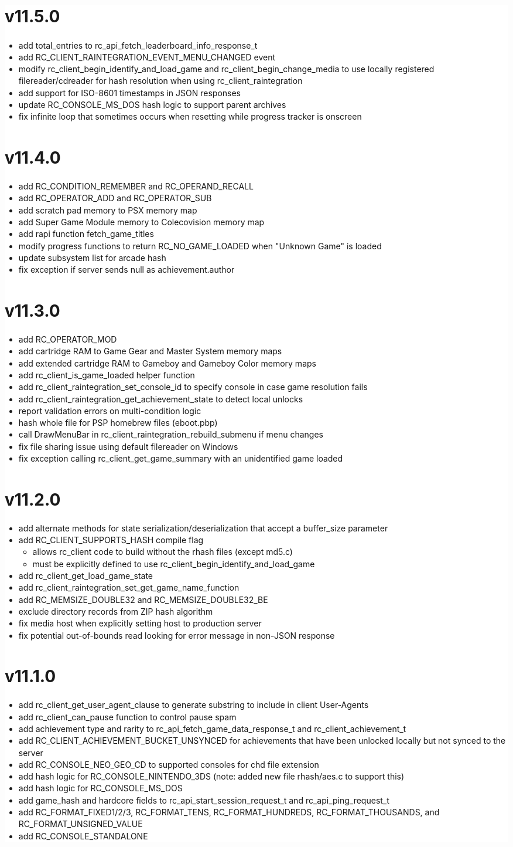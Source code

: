 # v11.5.0
* add total_entries to rc_api_fetch_leaderboard_info_response_t
* add RC_CLIENT_RAINTEGRATION_EVENT_MENU_CHANGED event
* modify rc_client_begin_identify_and_load_game and rc_client_begin_change_media to use locally
  registered filereader/cdreader for hash resolution when using rc_client_raintegration
* add support for ISO-8601 timestamps in JSON responses
* update RC_CONSOLE_MS_DOS hash logic to support parent archives
* fix infinite loop that sometimes occurs when resetting while progress tracker is onscreen

# v11.4.0
* add RC_CONDITION_REMEMBER and RC_OPERAND_RECALL
* add RC_OPERATOR_ADD and RC_OPERATOR_SUB
* add scratch pad memory to PSX memory map
* add Super Game Module memory to Colecovision memory map
* add rapi function fetch_game_titles
* modify progress functions to return RC_NO_GAME_LOADED when "Unknown Game" is loaded
* update subsystem list for arcade hash
* fix exception if server sends null as achievement.author

# v11.3.0
* add RC_OPERATOR_MOD
* add cartridge RAM to Game Gear and Master System memory maps
* add extended cartridge RAM to Gameboy and Gameboy Color memory maps
* add rc_client_is_game_loaded helper function
* add rc_client_raintegration_set_console_id to specify console in case game resolution fails
* add rc_client_raintegration_get_achievement_state to detect local unlocks
* report validation errors on multi-condition logic
* hash whole file for PSP homebrew files (eboot.pbp)
* call DrawMenuBar in rc_client_raintegration_rebuild_submenu if menu changes
* fix file sharing issue using default filereader on Windows
* fix exception calling rc_client_get_game_summary with an unidentified game loaded

# v11.2.0
* add alternate methods for state serialization/deserialization that accept a buffer_size parameter
* add RC_CLIENT_SUPPORTS_HASH compile flag
  - allows rc_client code to build without the rhash files (except md5.c)
  - must be explicitly defined to use rc_client_begin_identify_and_load_game
* add rc_client_get_load_game_state
* add rc_client_raintegration_set_get_game_name_function
* add RC_MEMSIZE_DOUBLE32 and RC_MEMSIZE_DOUBLE32_BE
* exclude directory records from ZIP hash algorithm
* fix media host when explicitly setting host to production server
* fix potential out-of-bounds read looking for error message in non-JSON response

# v11.1.0
* add rc_client_get_user_agent_clause to generate substring to include in client User-Agents
* add rc_client_can_pause function to control pause spam
* add achievement type and rarity to rc_api_fetch_game_data_response_t and rc_client_achievement_t
* add RC_CLIENT_ACHIEVEMENT_BUCKET_UNSYNCED for achievements that have been unlocked locally but not synced to the server
* add RC_CONSOLE_NEO_GEO_CD to supported consoles for chd file extension
* add hash logic for RC_CONSOLE_NINTENDO_3DS (note: added new file rhash/aes.c to support this)
* add hash logic for RC_CONSOLE_MS_DOS
* add game_hash and hardcore fields to rc_api_start_session_request_t and rc_api_ping_request_t
* add RC_FORMAT_FIXED1/2/3, RC_FORMAT_TENS, RC_FORMAT_HUNDREDS, RC_FORMAT_THOUSANDS, and RC_FORMAT_UNSIGNED_VALUE
* add RC_CONSOLE_STANDALONE